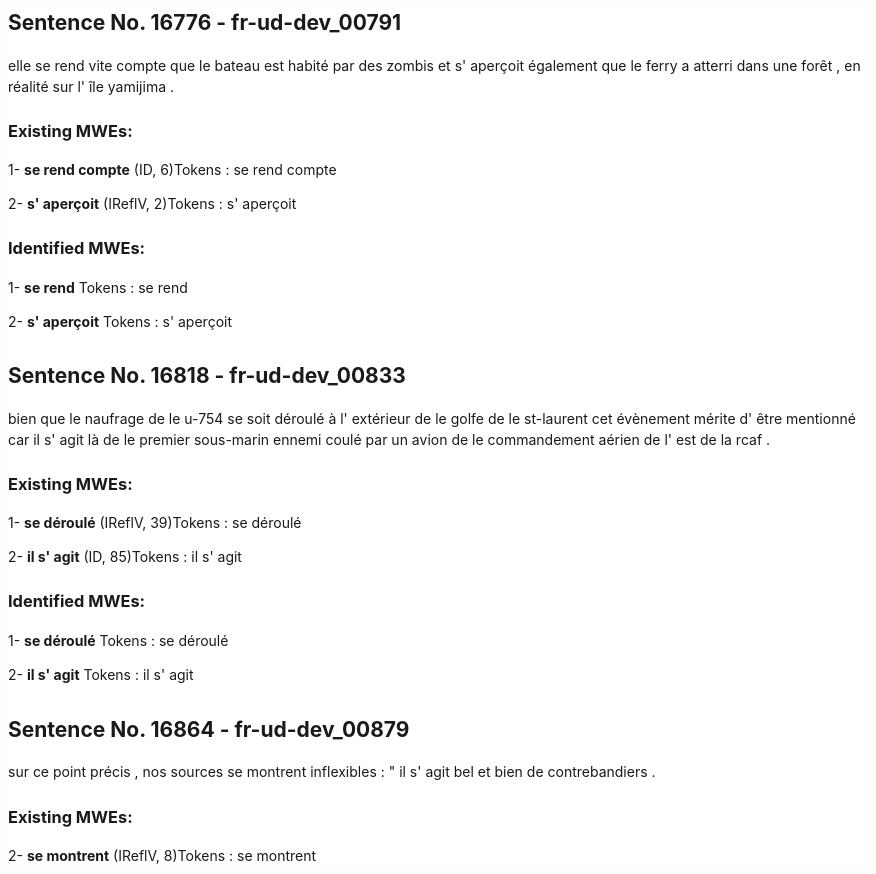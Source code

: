 ## Sentence No. 16776 - fr-ud-dev_00791
elle se rend vite compte que le bateau est habité par des zombis et s' aperçoit également que le ferry a atterri dans une forêt , en réalité sur l' île yamijima . 
### Existing MWEs: 
1- **se rend compte** (ID, 6)Tokens : 
se
rend
compte

2- **s' aperçoit** (IReflV, 2)Tokens : 
s'
aperçoit

### Identified MWEs: 
1- **se rend** Tokens : 
se
rend

2- **s' aperçoit** Tokens : 
s'
aperçoit

## Sentence No. 16818 - fr-ud-dev_00833
bien que le naufrage de le u-754 se soit déroulé à l' extérieur de le golfe de le st-laurent cet évènement mérite d' être mentionné car il s' agit là de le premier sous-marin ennemi coulé par un avion de le commandement aérien de l' est de la rcaf . 
### Existing MWEs: 
1- **se déroulé** (IReflV, 39)Tokens : 
se
déroulé

2- **il s' agit** (ID, 85)Tokens : 
il
s'
agit

### Identified MWEs: 
1- **se déroulé** Tokens : 
se
déroulé

2- **il s' agit** Tokens : 
il
s'
agit

## Sentence No. 16864 - fr-ud-dev_00879
sur ce point précis , nos sources se montrent inflexibles : " il s' agit bel et bien de contrebandiers . 
### Existing MWEs: 
2- **se montrent** (IReflV, 8)Tokens : 
se
montrent
